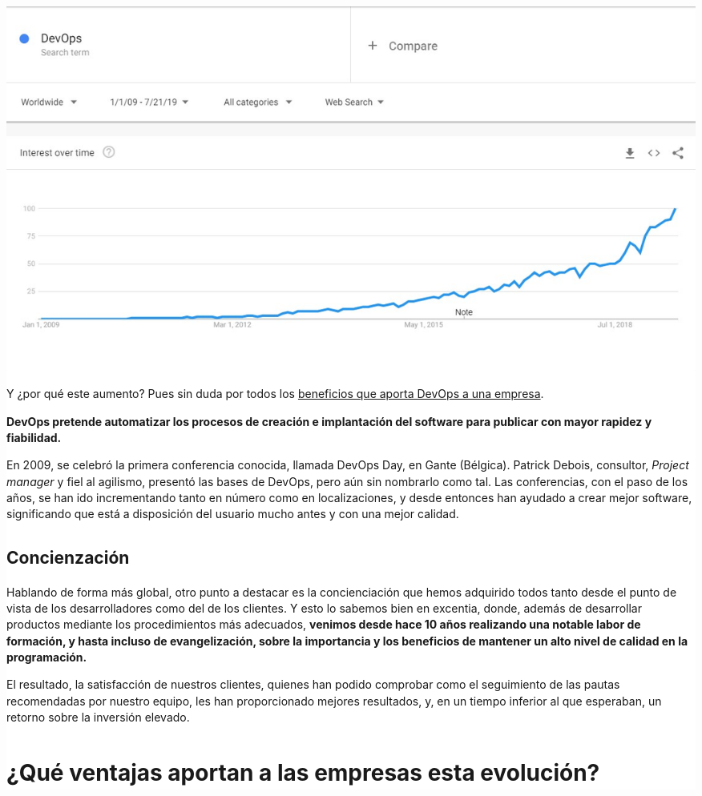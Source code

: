 <a target="_blank" href="https://trends.google.es/trends/explore?date=2009-07-08%202019-08-07&q=devops"><img class="center" width="100%" alt="Gráfico obtenido de Google Trends mostrando el creciente interés y aumenta en la búsqueda del término DevOps" title="Evolución búsqueda de DevOps en Google Trends " src="/img/posts/2019-08-07-devops-google-trends.jpg"></a>

Y ¿por qué este aumento? Pues sin duda por todos los [beneficios que aporta DevOps a una empresa](https://www.excentia.es/Beneficios-de-adoptar-devops).

**DevOps pretende automatizar los procesos de creación e implantación del software para publicar con mayor rapidez y fiabilidad.**

En 2009, se celebró la primera conferencia conocida, llamada DevOps Day, en Gante (Bélgica). Patrick Debois, consultor, *Project manager* y fiel al agilismo, presentó las bases de DevOps, pero aún sin nombrarlo como tal. 
Las conferencias, con el paso de los años, se han ido incrementando tanto en número como en localizaciones, y desde entonces han ayudado a crear mejor software, significando que está a disposición del usuario mucho antes y con una mejor calidad.


## Concienzación
Hablando de forma más global, otro punto a destacar es la concienciación que hemos adquirido todos tanto desde el punto de vista de los desarrolladores como del de los clientes.
Y esto lo sabemos bien en excentia, donde, además de desarrollar productos mediante los procedimientos más adecuados, **venimos desde hace 10 años realizando una notable labor de formación, y hasta incluso de evangelización, sobre la importancia y los beneficios de mantener un alto nivel de calidad en la programación.**

El resultado, la satisfacción de nuestros clientes, quienes han podido comprobar como el seguimiento de las pautas recomendadas por nuestro equipo, les han proporcionado mejores resultados, y, en un tiempo inferior al que esperaban, un retorno sobre la inversión elevado.

# ¿Qué ventajas aportan a las empresas esta evolución?
